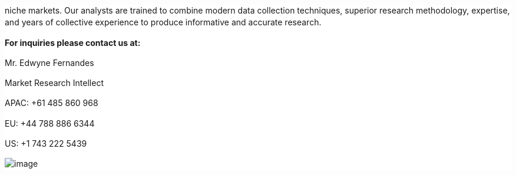 niche markets. Our analysts are trained to combine modern data collection techniques, superior research methodology, expertise, and years of collective experience to produce informative and accurate research.</span></p><p><strong>For inquiries please contact us at:</strong></p><p>Mr. Edwyne Fernandes</p><p>Market Research Intellect</p><p>APAC: +61 485 860 968</p><p>EU: +44 788 886 6344</p><p>US: +1 743 222 5439</p>
![image](https://github.com/user-attachments/assets/3b18e123-6a71-430d-aace-47ee197bce28)
